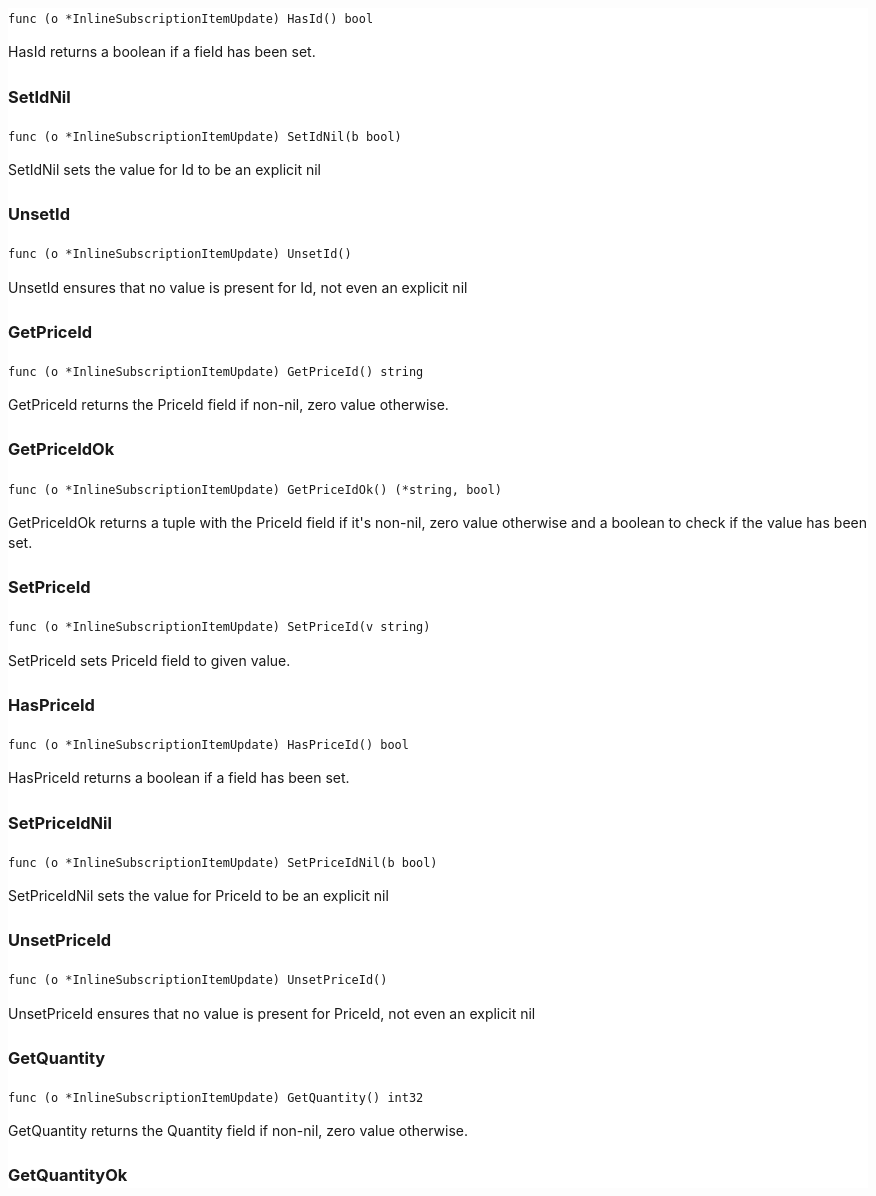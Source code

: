 `func (o *InlineSubscriptionItemUpdate) HasId() bool`

HasId returns a boolean if a field has been set.

### SetIdNil

`func (o *InlineSubscriptionItemUpdate) SetIdNil(b bool)`

 SetIdNil sets the value for Id to be an explicit nil

### UnsetId
`func (o *InlineSubscriptionItemUpdate) UnsetId()`

UnsetId ensures that no value is present for Id, not even an explicit nil
### GetPriceId

`func (o *InlineSubscriptionItemUpdate) GetPriceId() string`

GetPriceId returns the PriceId field if non-nil, zero value otherwise.

### GetPriceIdOk

`func (o *InlineSubscriptionItemUpdate) GetPriceIdOk() (*string, bool)`

GetPriceIdOk returns a tuple with the PriceId field if it's non-nil, zero value otherwise
and a boolean to check if the value has been set.

### SetPriceId

`func (o *InlineSubscriptionItemUpdate) SetPriceId(v string)`

SetPriceId sets PriceId field to given value.

### HasPriceId

`func (o *InlineSubscriptionItemUpdate) HasPriceId() bool`

HasPriceId returns a boolean if a field has been set.

### SetPriceIdNil

`func (o *InlineSubscriptionItemUpdate) SetPriceIdNil(b bool)`

 SetPriceIdNil sets the value for PriceId to be an explicit nil

### UnsetPriceId
`func (o *InlineSubscriptionItemUpdate) UnsetPriceId()`

UnsetPriceId ensures that no value is present for PriceId, not even an explicit nil
### GetQuantity

`func (o *InlineSubscriptionItemUpdate) GetQuantity() int32`

GetQuantity returns the Quantity field if non-nil, zero value otherwise.

### GetQuantityOk
